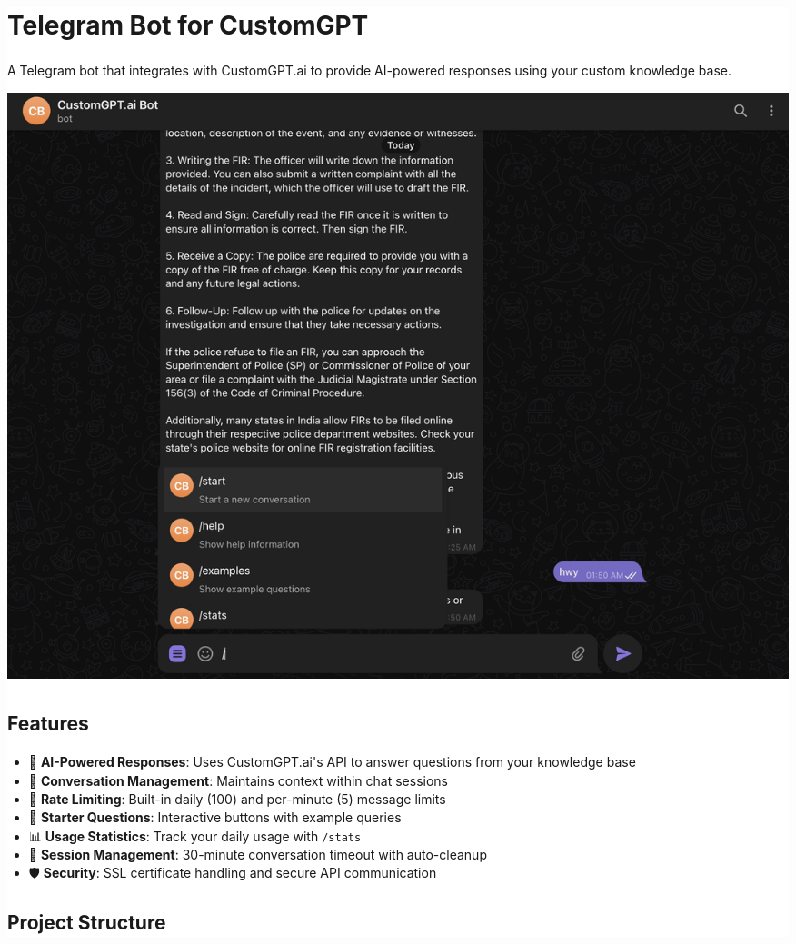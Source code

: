 # Telegram Bot for CustomGPT

A Telegram bot that integrates with CustomGPT.ai to provide AI-powered responses using your custom knowledge base.

![CustomGPT Telegram Bot](../images/customgpt_telegram.jpeg)

## Features

- 🤖 **AI-Powered Responses**: Uses CustomGPT.ai's API to answer questions from your knowledge base
- 💬 **Conversation Management**: Maintains context within chat sessions
- 🚦 **Rate Limiting**: Built-in daily (100) and per-minute (5) message limits
- 🎯 **Starter Questions**: Interactive buttons with example queries
- 📊 **Usage Statistics**: Track your daily usage with `/stats`
- 🔄 **Session Management**: 30-minute conversation timeout with auto-cleanup
- 🛡️ **Security**: SSL certificate handling and secure API communication

## Project Structure
